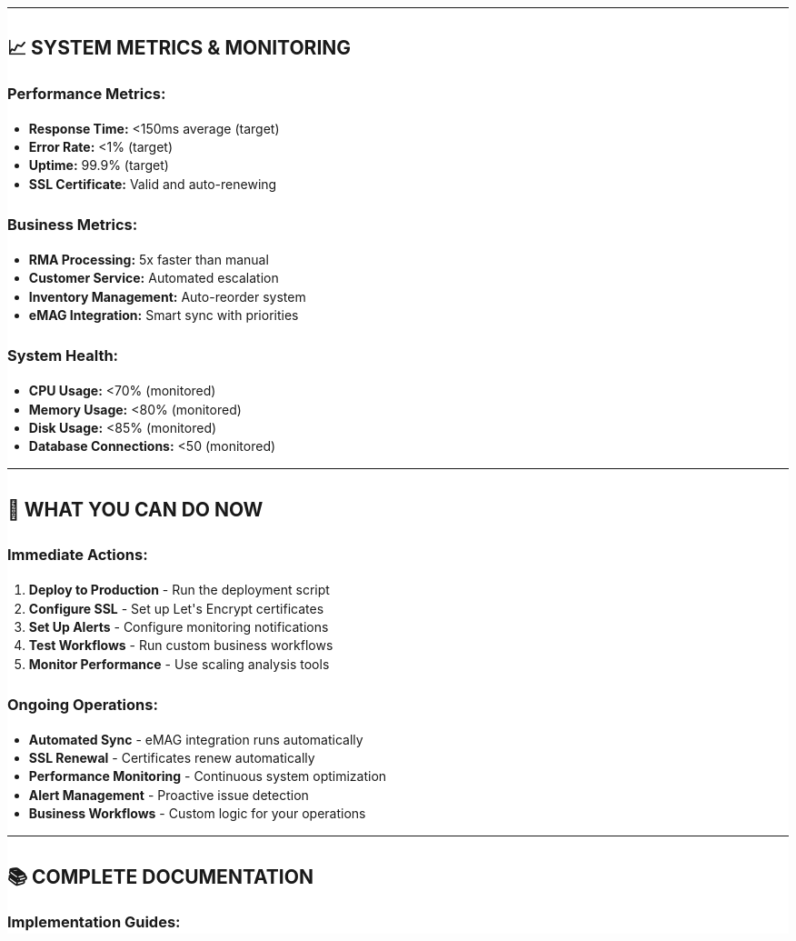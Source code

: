 ______________________________________________________________________

## **📈 SYSTEM METRICS & MONITORING**

### **Performance Metrics:**

- **Response Time:** \<150ms average (target)
- **Error Rate:** \<1% (target)
- **Uptime:** 99.9% (target)
- **SSL Certificate:** Valid and auto-renewing

### **Business Metrics:**

- **RMA Processing:** 5x faster than manual
- **Customer Service:** Automated escalation
- **Inventory Management:** Auto-reorder system
- **eMAG Integration:** Smart sync with priorities

### **System Health:**

- **CPU Usage:** \<70% (monitored)
- **Memory Usage:** \<80% (monitored)
- **Disk Usage:** \<85% (monitored)
- **Database Connections:** \<50 (monitored)

______________________________________________________________________

## **🎯 WHAT YOU CAN DO NOW**

### **Immediate Actions:**

1. **Deploy to Production** - Run the deployment script
1. **Configure SSL** - Set up Let's Encrypt certificates
1. **Set Up Alerts** - Configure monitoring notifications
1. **Test Workflows** - Run custom business workflows
1. **Monitor Performance** - Use scaling analysis tools

### **Ongoing Operations:**

- **Automated Sync** - eMAG integration runs automatically
- **SSL Renewal** - Certificates renew automatically
- **Performance Monitoring** - Continuous system optimization
- **Alert Management** - Proactive issue detection
- **Business Workflows** - Custom logic for your operations

______________________________________________________________________

## **📚 COMPLETE DOCUMENTATION**

### **Implementation Guides:**

